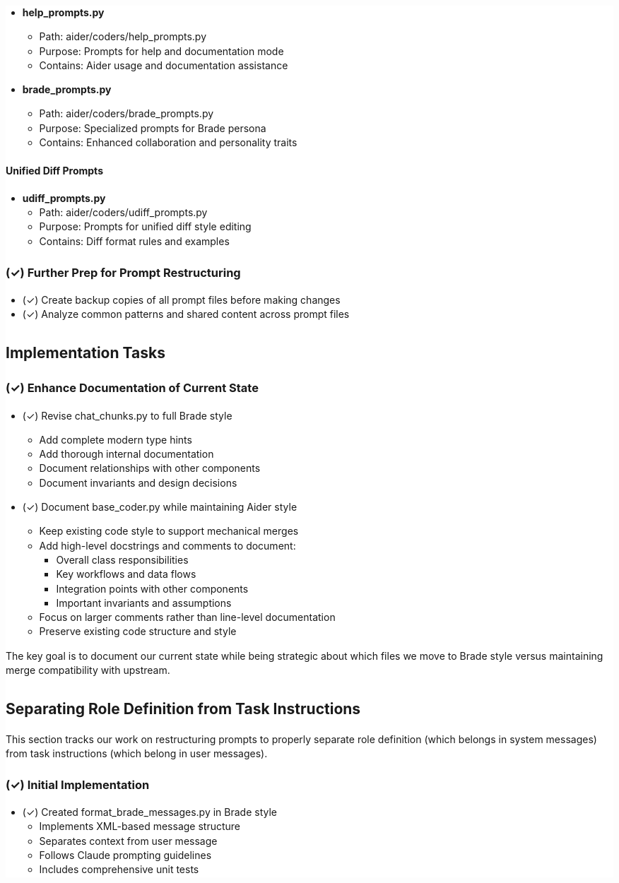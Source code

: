 - **help_prompts.py**
  - Path: aider/coders/help_prompts.py
  - Purpose: Prompts for help and documentation mode
  - Contains: Aider usage and documentation assistance

- **brade_prompts.py**
  - Path: aider/coders/brade_prompts.py
  - Purpose: Specialized prompts for Brade persona
  - Contains: Enhanced collaboration and personality traits

#### Unified Diff Prompts
- **udiff_prompts.py**
  - Path: aider/coders/udiff_prompts.py
  - Purpose: Prompts for unified diff style editing
  - Contains: Diff format rules and examples

### (✓) Further Prep for Prompt Restructuring
- (✓) Create backup copies of all prompt files before making changes
- (✓) Analyze common patterns and shared content across prompt files


## Implementation Tasks

### (✓) Enhance Documentation of Current State

- (✓) Revise chat_chunks.py to full Brade style
  - Add complete modern type hints
  - Add thorough internal documentation
  - Document relationships with other components
  - Document invariants and design decisions

- (✓) Document base_coder.py while maintaining Aider style
  - Keep existing code style to support mechanical merges
  - Add high-level docstrings and comments to document:
    - Overall class responsibilities
    - Key workflows and data flows
    - Integration points with other components
    - Important invariants and assumptions
  - Focus on larger comments rather than line-level documentation
  - Preserve existing code structure and style

The key goal is to document our current state while being strategic about which files we move to Brade style versus maintaining merge compatibility with upstream.

## Separating Role Definition from Task Instructions

This section tracks our work on restructuring prompts to properly separate role definition (which belongs in system messages) from task instructions (which belong in user messages).

### (✓) Initial Implementation

- (✓) Created format_brade_messages.py in Brade style
  - Implements XML-based message structure
  - Separates context from user message
  - Follows Claude prompting guidelines
  - Includes comprehensive unit tests
